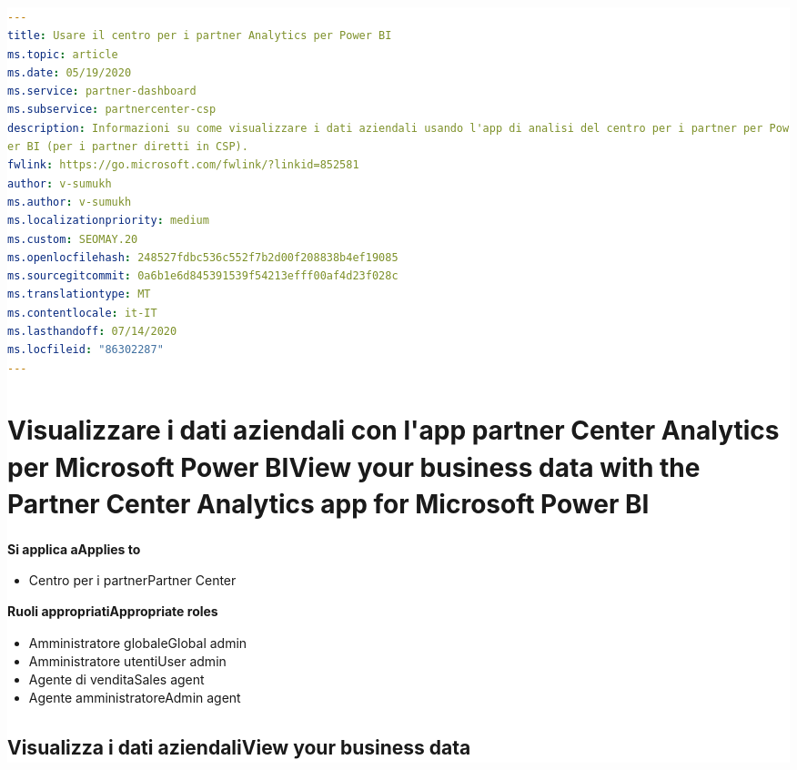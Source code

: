 ```yaml
---
title: Usare il centro per i partner Analytics per Power BI
ms.topic: article
ms.date: 05/19/2020
ms.service: partner-dashboard
ms.subservice: partnercenter-csp
description: Informazioni su come visualizzare i dati aziendali usando l'app di analisi del centro per i partner per Power BI (per i partner diretti in CSP).
fwlink: https://go.microsoft.com/fwlink/?linkid=852581
author: v-sumukh
ms.author: v-sumukh
ms.localizationpriority: medium
ms.custom: SEOMAY.20
ms.openlocfilehash: 248527fdbc536c552f7b2d00f208838b4ef19085
ms.sourcegitcommit: 0a6b1e6d845391539f54213efff00af4d23f028c
ms.translationtype: MT
ms.contentlocale: it-IT
ms.lasthandoff: 07/14/2020
ms.locfileid: "86302287"
---
```

# <a name="view-your-business-data-with-the-partner-center-analytics-app-for-microsoft-power-bi"></a><span data-ttu-id="89f63-103">Visualizzare i dati aziendali con l'app partner Center Analytics per Microsoft Power BI</span><span class="sxs-lookup"><span data-stu-id="89f63-103">View your business data with the Partner Center Analytics app for Microsoft Power BI</span></span>

<span data-ttu-id="89f63-104">**Si applica a**</span><span class="sxs-lookup"><span data-stu-id="89f63-104">**Applies to**</span></span>

- <span data-ttu-id="89f63-105">Centro per i partner</span><span class="sxs-lookup"><span data-stu-id="89f63-105">Partner Center</span></span>

<span data-ttu-id="89f63-106">**Ruoli appropriati**</span><span class="sxs-lookup"><span data-stu-id="89f63-106">**Appropriate roles**</span></span>

- <span data-ttu-id="89f63-107">Amministratore globale</span><span class="sxs-lookup"><span data-stu-id="89f63-107">Global admin</span></span>
- <span data-ttu-id="89f63-108">Amministratore utenti</span><span class="sxs-lookup"><span data-stu-id="89f63-108">User admin</span></span>
- <span data-ttu-id="89f63-109">Agente di vendita</span><span class="sxs-lookup"><span data-stu-id="89f63-109">Sales agent</span></span>
- <span data-ttu-id="89f63-110">Agente amministratore</span><span class="sxs-lookup"><span data-stu-id="89f63-110">Admin agent</span></span>

## <a name="view-your-business-data"></a><span data-ttu-id="89f63-111">Visualizza i dati aziendali</span><span class="sxs-lookup"><span data-stu-id="89f63-111">View your business data</span></span>
